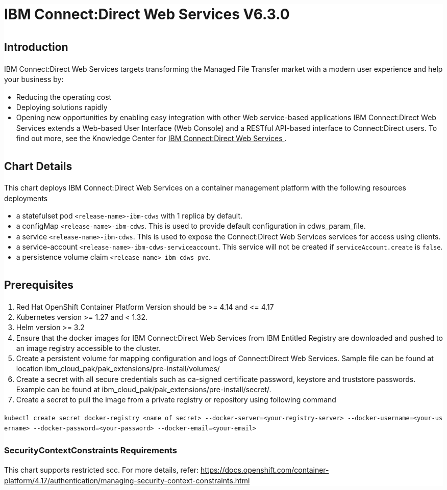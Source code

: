 # IBM Connect:Direct Web Services V6.3.0

## Introduction

IBM Connect:Direct Web Services targets transforming the Managed File Transfer market with a modern user experience and help your business by:
- Reducing the operating cost
- Deploying solutions rapidly
- Opening new opportunities by enabling easy integration with other Web service-based applications
IBM Connect:Direct Web Services extends a Web-based User Interface (Web Console) and a RESTful API-based interface to Connect:Direct users. To find out more, see the Knowledge Center for [ IBM Connect:Direct Web Services ](  https://www.ibm.com/docs/en/connect-direct/6.3.0?topic=sterling-connectdirect-web-services-v63 ).

## Chart Details

This chart deploys IBM Connect:Direct Web Services on a container management platform with the following resources deployments

- a statefulset pod `<release-name>-ibm-cdws` with 1 replica by default.
- a configMap `<release-name>-ibm-cdws`. This is used to provide default configuration in cdws_param_file.
- a service `<release-name>-ibm-cdws`. This is used to expose the Connect:Direct Web Services services for access using clients.
- a service-account `<release-name>-ibm-cdws-serviceaccount`. This service will not be created if `serviceAccount.create` is `false`.
- a persistence volume claim `<release-name>-ibm-cdws-pvc`.

## Prerequisites

1. Red Hat OpenShift Container Platform Version should be >= 4.14 and <= 4.17
2. Kubernetes version >= 1.27 and < 1.32.
3. Helm version >= 3.2
4. Ensure that the docker images for IBM Connect:Direct Web Services from IBM Entitled Registry are downloaded and pushed to an image registry accessible to the cluster.
5. Create a persistent volume for mapping configuration and logs of Connect:Direct Web Services. Sample file can be found at location ibm_cloud_pak/pak_extensions/pre-install/volumes/
6. Create a secret with all secure credentials such as ca-signed certificate password, keystore and truststore passwords. Example can be found at ibm_cloud_pak/pak_extensions/pre-install/secret/.
7. Create a secret to pull the image from a private registry or repository using following command
```
kubectl create secret docker-registry <name of secret> --docker-server=<your-registry-server> --docker-username=<your-username> --docker-password=<your-password> --docker-email=<your-email>
```

### SecurityContextConstraints Requirements

This chart supports restricted scc. For more details, refer: https://docs.openshift.com/container-platform/4.17/authentication/managing-security-context-constraints.html
  